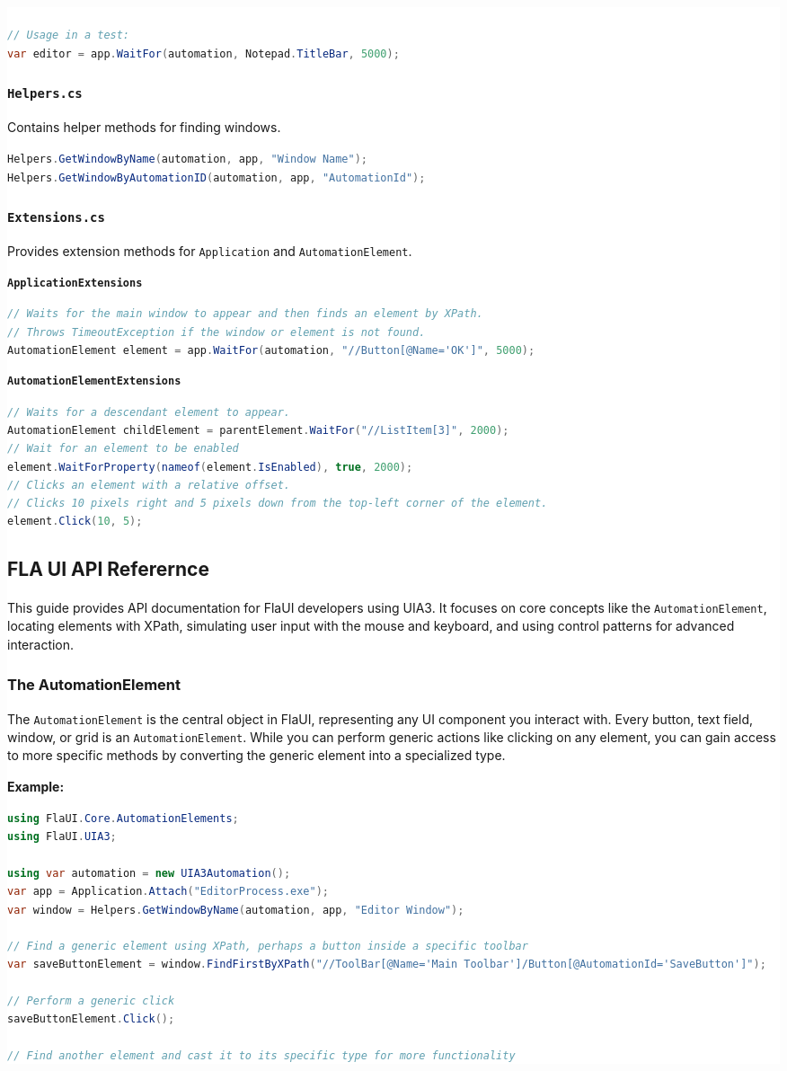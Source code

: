 ```csharp

// Usage in a test:
var editor = app.WaitFor(automation, Notepad.TitleBar, 5000);
```

### `Helpers.cs`
Contains helper methods for finding windows.
```csharp
Helpers.GetWindowByName(automation, app, "Window Name");
Helpers.GetWindowByAutomationID(automation, app, "AutomationId");
```

### `Extensions.cs`
Provides extension methods for `Application` and `AutomationElement`.

**`ApplicationExtensions`**
```csharp
// Waits for the main window to appear and then finds an element by XPath.
// Throws TimeoutException if the window or element is not found.
AutomationElement element = app.WaitFor(automation, "//Button[@Name='OK']", 5000);

```

**`AutomationElementExtensions`**
```csharp
// Waits for a descendant element to appear.
AutomationElement childElement = parentElement.WaitFor("//ListItem[3]", 2000);
// Wait for an element to be enabled
element.WaitForProperty(nameof(element.IsEnabled), true, 2000);
// Clicks an element with a relative offset.
// Clicks 10 pixels right and 5 pixels down from the top-left corner of the element.
element.Click(10, 5);
```

## FLA UI API Referernce
This guide provides API documentation for FlaUI developers using UIA3. It focuses on core concepts like the `AutomationElement`, locating elements with XPath, simulating user input with the mouse and keyboard, and using control patterns for advanced interaction.

### The AutomationElement

The `AutomationElement` is the central object in FlaUI, representing any UI component you interact with. Every button, text field, window, or grid is an `AutomationElement`. While you can perform generic actions like clicking on any element, you can gain access to more specific methods by converting the generic element into a specialized type.

**Example:**

```csharp
using FlaUI.Core.AutomationElements;
using FlaUI.UIA3;

using var automation = new UIA3Automation();
var app = Application.Attach("EditorProcess.exe");
var window = Helpers.GetWindowByName(automation, app, "Editor Window");

// Find a generic element using XPath, perhaps a button inside a specific toolbar
var saveButtonElement = window.FindFirstByXPath("//ToolBar[@Name='Main Toolbar']/Button[@AutomationId='SaveButton']");

// Perform a generic click
saveButtonElement.Click();

// Find another element and cast it to its specific type for more functionality
```